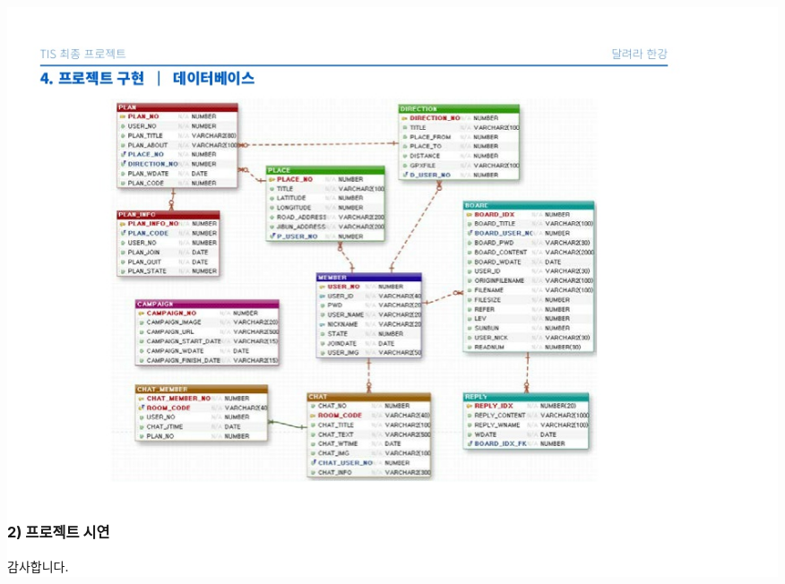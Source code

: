 <img src = "https://github.com/Minho-Son/RidingHan/blob/master/RH_ppt_images/RidingHan_ppt/RidingHan_ppt_9.jpg" width = "90%"></img>

<h3>2) 프로젝트 시연</h3>



감사합니다.
